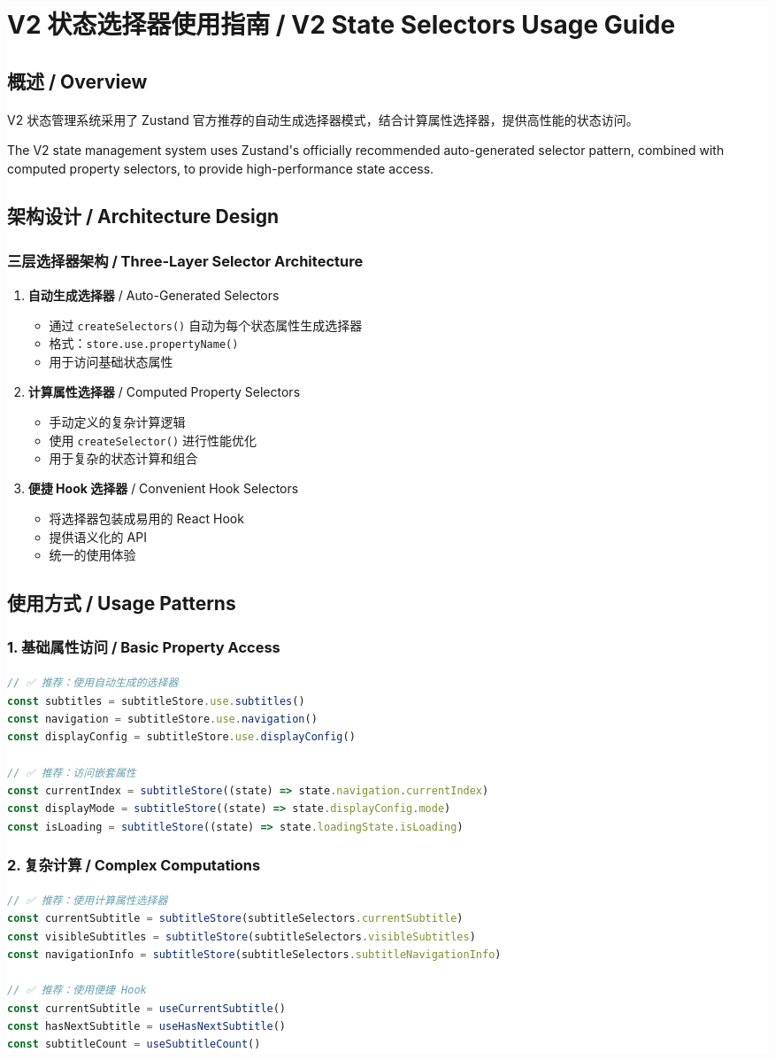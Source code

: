 # V2 状态选择器使用指南 / V2 State Selectors Usage Guide

## 概述 / Overview

V2 状态管理系统采用了 Zustand 官方推荐的自动生成选择器模式，结合计算属性选择器，提供高性能的状态访问。

The V2 state management system uses Zustand's officially recommended auto-generated selector pattern, combined with computed property selectors, to provide high-performance state access.

## 架构设计 / Architecture Design

### 三层选择器架构 / Three-Layer Selector Architecture

1. **自动生成选择器** / Auto-Generated Selectors

   - 通过 `createSelectors()` 自动为每个状态属性生成选择器
   - 格式：`store.use.propertyName()`
   - 用于访问基础状态属性

2. **计算属性选择器** / Computed Property Selectors

   - 手动定义的复杂计算逻辑
   - 使用 `createSelector()` 进行性能优化
   - 用于复杂的状态计算和组合

3. **便捷 Hook 选择器** / Convenient Hook Selectors
   - 将选择器包装成易用的 React Hook
   - 提供语义化的 API
   - 统一的使用体验

## 使用方式 / Usage Patterns

### 1. 基础属性访问 / Basic Property Access

```typescript
// ✅ 推荐：使用自动生成的选择器
const subtitles = subtitleStore.use.subtitles()
const navigation = subtitleStore.use.navigation()
const displayConfig = subtitleStore.use.displayConfig()

// ✅ 推荐：访问嵌套属性
const currentIndex = subtitleStore((state) => state.navigation.currentIndex)
const displayMode = subtitleStore((state) => state.displayConfig.mode)
const isLoading = subtitleStore((state) => state.loadingState.isLoading)
```

### 2. 复杂计算 / Complex Computations

```typescript
// ✅ 推荐：使用计算属性选择器
const currentSubtitle = subtitleStore(subtitleSelectors.currentSubtitle)
const visibleSubtitles = subtitleStore(subtitleSelectors.visibleSubtitles)
const navigationInfo = subtitleStore(subtitleSelectors.subtitleNavigationInfo)

// ✅ 推荐：使用便捷 Hook
const currentSubtitle = useCurrentSubtitle()
const hasNextSubtitle = useHasNextSubtitle()
const subtitleCount = useSubtitleCount()
```
